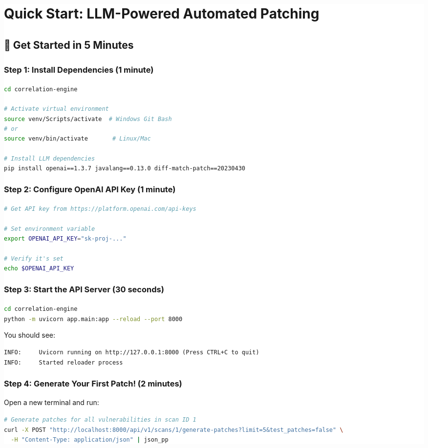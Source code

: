 # Quick Start: LLM-Powered Automated Patching

## 🚀 Get Started in 5 Minutes

### Step 1: Install Dependencies (1 minute)

```bash
cd correlation-engine

# Activate virtual environment
source venv/Scripts/activate  # Windows Git Bash
# or
source venv/bin/activate       # Linux/Mac

# Install LLM dependencies
pip install openai==1.3.7 javalang==0.13.0 diff-match-patch==20230430
```

### Step 2: Configure OpenAI API Key (1 minute)

```bash
# Get API key from https://platform.openai.com/api-keys

# Set environment variable
export OPENAI_API_KEY="sk-proj-..."

# Verify it's set
echo $OPENAI_API_KEY
```

### Step 3: Start the API Server (30 seconds)

```bash
cd correlation-engine
python -m uvicorn app.main:app --reload --port 8000
```

You should see:
```
INFO:     Uvicorn running on http://127.0.0.1:8000 (Press CTRL+C to quit)
INFO:     Started reloader process
```

### Step 4: Generate Your First Patch! (2 minutes)

Open a new terminal and run:

```bash
# Generate patches for all vulnerabilities in scan ID 1
curl -X POST "http://localhost:8000/api/v1/scans/1/generate-patches?limit=5&test_patches=false" \
  -H "Content-Type: application/json" | json_pp
```
